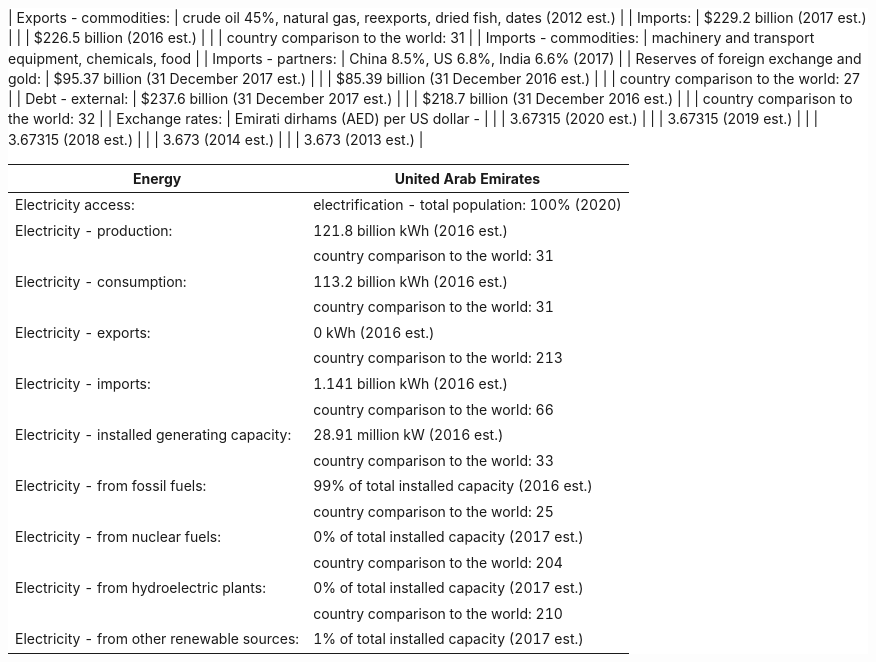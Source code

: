 | Exports - commodities: | crude oil 45%, natural gas, reexports, dried fish, dates (2012 est.) |
| Imports: | $229.2 billion (2017 est.) |
| | $226.5 billion (2016 est.) |
| | country comparison to the world: 31 |
| Imports - commodities: | machinery and transport equipment, chemicals, food |
| Imports - partners: | China 8.5%, US 6.8%, India 6.6% (2017) |
| Reserves of foreign exchange and gold: | $95.37 billion (31 December 2017 est.) |
| | $85.39 billion (31 December 2016 est.) |
| | country comparison to the world: 27 |
| Debt - external: | $237.6 billion (31 December 2017 est.) |
| | $218.7 billion (31 December 2016 est.) |
| | country comparison to the world: 32 |
| Exchange rates: | Emirati dirhams (AED) per US dollar - |
| | 3.67315 (2020 est.) |
| | 3.67315 (2019 est.) |
| | 3.67315 (2018 est.) |
| | 3.673 (2014 est.) |
| | 3.673 (2013 est.) |

| Energy | United Arab Emirates |
| --- | --- |
| Electricity access: | electrification - total population: 100% (2020) |
| Electricity - production: | 121.8 billion kWh (2016 est.) |
| | country comparison to the world: 31 |
| Electricity - consumption: | 113.2 billion kWh (2016 est.) |
| | country comparison to the world: 31 |
| Electricity - exports: | 0 kWh (2016 est.) |
| | country comparison to the world: 213 |
| Electricity - imports: | 1.141 billion kWh (2016 est.) |
| | country comparison to the world: 66 |
| Electricity - installed generating capacity: | 28.91 million kW (2016 est.) |
| | country comparison to the world: 33 |
| Electricity - from fossil fuels: | 99% of total installed capacity (2016 est.) |
| | country comparison to the world: 25 |
| Electricity - from nuclear fuels: | 0% of total installed capacity (2017 est.) |
| | country comparison to the world: 204 |
| Electricity - from hydroelectric plants: | 0% of total installed capacity (2017 est.) |
| | country comparison to the world: 210 |
| Electricity - from other renewable sources: | 1% of total installed capacity (2017 est.) |